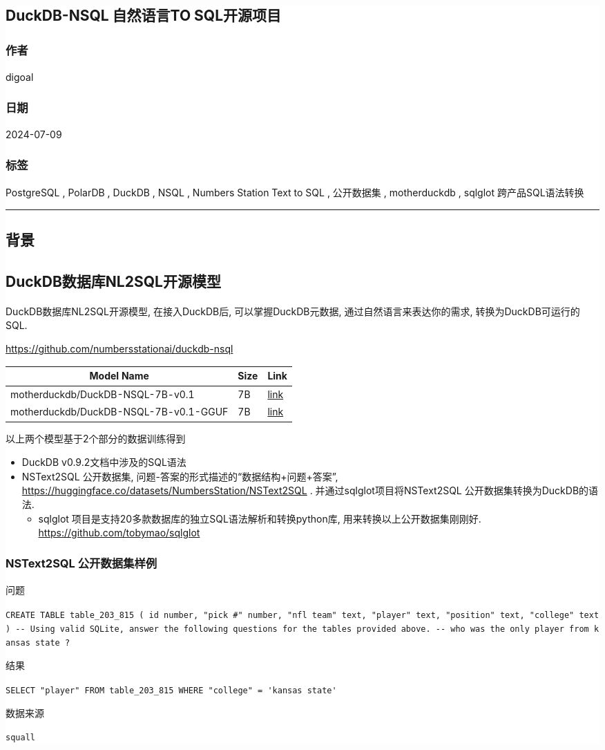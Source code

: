 ## DuckDB-NSQL 自然语言TO SQL开源项目  
                                            
### 作者                
digoal                
                       
### 日期                     
2024-07-09                 
                    
### 标签                  
PostgreSQL , PolarDB , DuckDB , NSQL , Numbers Station Text to SQL , 公开数据集 , motherduckdb , sqlglot 跨产品SQL语法转换          
                                           
----                    
                                  
## 背景    
  
## DuckDB数据库NL2SQL开源模型  
DuckDB数据库NL2SQL开源模型, 在接入DuckDB后, 可以掌握DuckDB元数据, 通过自然语言来表达你的需求, 转换为DuckDB可运行的SQL.    
  
https://github.com/numbersstationai/duckdb-nsql  
  
Model Name	| Size	| Link  
---|---|---  
motherduckdb/DuckDB-NSQL-7B-v0.1 |	7B	| [link](https://huggingface.co/motherduckdb/DuckDB-NSQL-7B-v0.1)  
motherduckdb/DuckDB-NSQL-7B-v0.1-GGUF |	7B	| [link](https://huggingface.co/motherduckdb/DuckDB-NSQL-7B-v0.1-GGUF)  
  
以上两个模型基于2个部分的数据训练得到  
- DuckDB v0.9.2文档中涉及的SQL语法  
- NSText2SQL 公开数据集, 问题-答案的形式描述的“数据结构+问题+答案”, https://huggingface.co/datasets/NumbersStation/NSText2SQL . 并通过sqlglot项目将NSText2SQL 公开数据集转换为DuckDB的语法.   
    - sqlglot 项目是支持20多款数据库的独立SQL语法解析和转换python库, 用来转换以上公开数据集刚刚好.  https://github.com/tobymao/sqlglot     
  
  
### NSText2SQL 公开数据集样例  
  
问题  
```  
CREATE TABLE table_203_815 ( id number, "pick #" number, "nfl team" text, "player" text, "position" text, "college" text ) -- Using valid SQLite, answer the following questions for the tables provided above. -- who was the only player from kansas state ?  
```  
  
结果  
```  
SELECT "player" FROM table_203_815 WHERE "college" = 'kansas state'  
```  
  
数据来源  
```  
squall  
```  
  